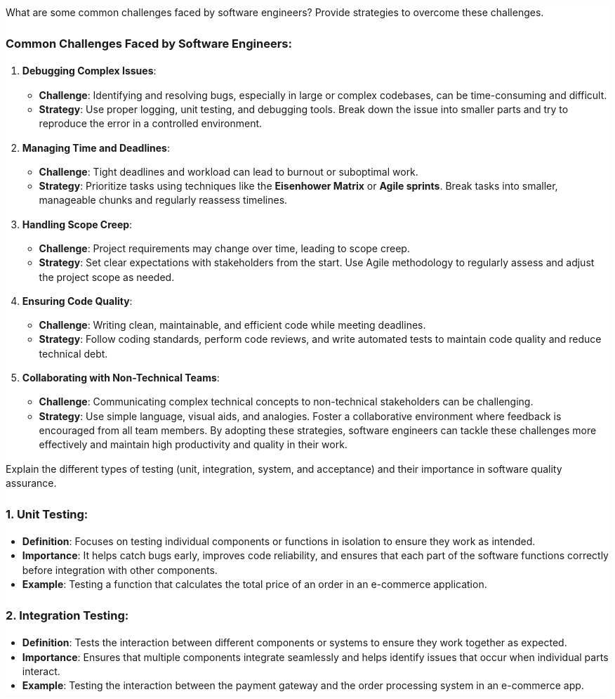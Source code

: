 What are some common challenges faced by software engineers? Provide strategies to overcome these challenges.

### **Common Challenges Faced by Software Engineers**:

1. **Debugging Complex Issues**:
   - **Challenge**: Identifying and resolving bugs, especially in large or complex codebases, can be time-consuming and difficult.
   - **Strategy**: Use proper logging, unit testing, and debugging tools. Break down the issue into smaller parts and try to reproduce the error in a controlled environment.

2. **Managing Time and Deadlines**:
   - **Challenge**: Tight deadlines and workload can lead to burnout or suboptimal work.
   - **Strategy**: Prioritize tasks using techniques like the **Eisenhower Matrix** or **Agile sprints**. Break tasks into smaller, manageable chunks and regularly reassess timelines.

3. **Handling Scope Creep**:
   - **Challenge**: Project requirements may change over time, leading to scope creep.
   - **Strategy**: Set clear expectations with stakeholders from the start. Use Agile methodology to regularly assess and adjust the project scope as needed.

4. **Ensuring Code Quality**:
   - **Challenge**: Writing clean, maintainable, and efficient code while meeting deadlines.
   - **Strategy**: Follow coding standards, perform code reviews, and write automated tests to maintain code quality and reduce technical debt.

5. **Collaborating with Non-Technical Teams**:
   - **Challenge**: Communicating complex technical concepts to non-technical stakeholders can be challenging.
   - **Strategy**: Use simple language, visual aids, and analogies. Foster a collaborative environment where feedback is encouraged from all team members.
By adopting these strategies, software engineers can tackle these challenges more effectively and maintain high productivity and quality in their work.

Explain the different types of testing (unit, integration, system, and acceptance) and their importance in software quality assurance.

### **1. Unit Testing**:
- **Definition**: Focuses on testing individual components or functions in isolation to ensure they work as intended.
- **Importance**: It helps catch bugs early, improves code reliability, and ensures that each part of the software functions correctly before integration with other components.
- **Example**: Testing a function that calculates the total price of an order in an e-commerce application.

### **2. Integration Testing**:
- **Definition**: Tests the interaction between different components or systems to ensure they work together as expected.
- **Importance**: Ensures that multiple components integrate seamlessly and helps identify issues that occur when individual parts interact.
- **Example**: Testing the interaction between the payment gateway and the order processing system in an e-commerce app.
